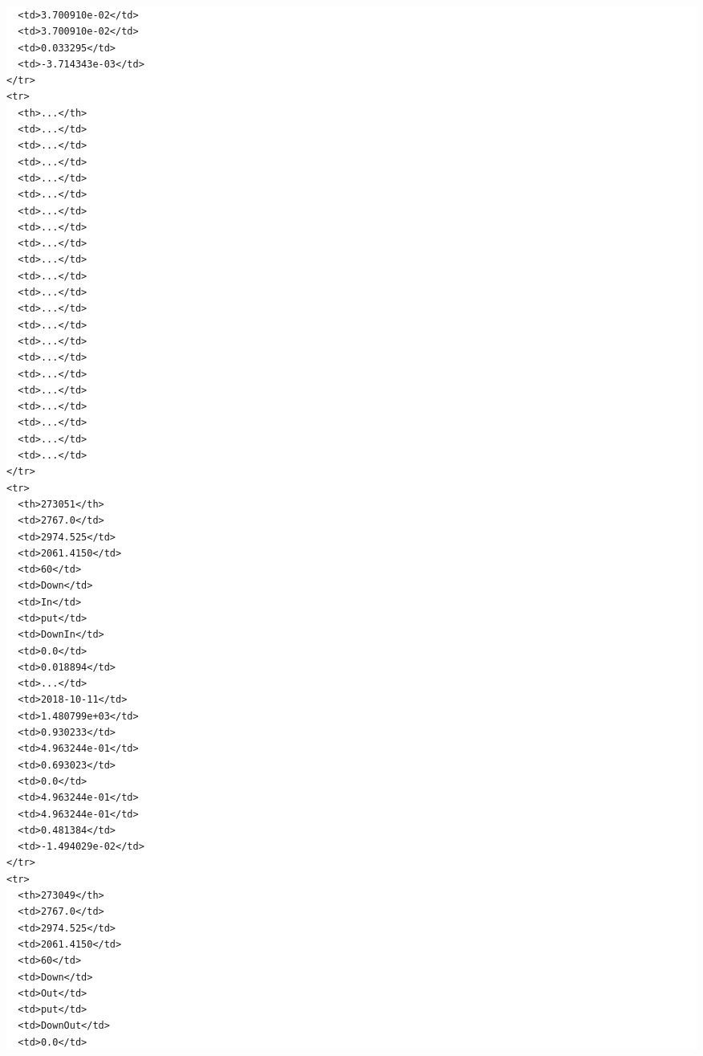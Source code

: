      <td>3.700910e-02</td>
      <td>3.700910e-02</td>
      <td>0.033295</td>
      <td>-3.714343e-03</td>
    </tr>
    <tr>
      <th>...</th>
      <td>...</td>
      <td>...</td>
      <td>...</td>
      <td>...</td>
      <td>...</td>
      <td>...</td>
      <td>...</td>
      <td>...</td>
      <td>...</td>
      <td>...</td>
      <td>...</td>
      <td>...</td>
      <td>...</td>
      <td>...</td>
      <td>...</td>
      <td>...</td>
      <td>...</td>
      <td>...</td>
      <td>...</td>
      <td>...</td>
      <td>...</td>
    </tr>
    <tr>
      <th>273051</th>
      <td>2767.0</td>
      <td>2974.525</td>
      <td>2061.4150</td>
      <td>60</td>
      <td>Down</td>
      <td>In</td>
      <td>put</td>
      <td>DownIn</td>
      <td>0.0</td>
      <td>0.018894</td>
      <td>...</td>
      <td>2018-10-11</td>
      <td>1.480799e+03</td>
      <td>0.930233</td>
      <td>4.963244e-01</td>
      <td>0.693023</td>
      <td>0.0</td>
      <td>4.963244e-01</td>
      <td>4.963244e-01</td>
      <td>0.481384</td>
      <td>-1.494029e-02</td>
    </tr>
    <tr>
      <th>273049</th>
      <td>2767.0</td>
      <td>2974.525</td>
      <td>2061.4150</td>
      <td>60</td>
      <td>Down</td>
      <td>Out</td>
      <td>put</td>
      <td>DownOut</td>
      <td>0.0</td>